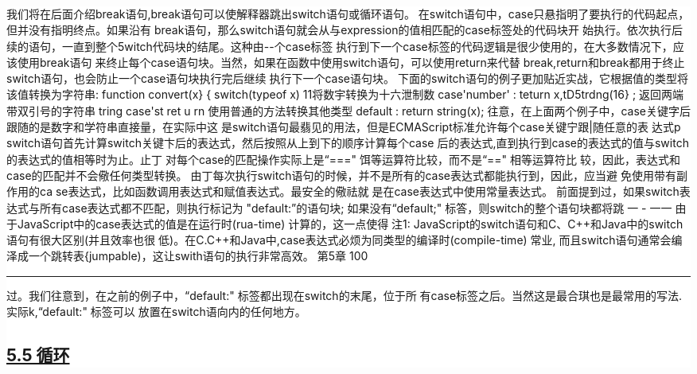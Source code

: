 我们将在后面介绍break语句,break语句可以使解释器跳出switch语句或循环语句。
在switch语句中，case只悬指明了要执行的代码起点，但并没有指明终点。如果沿有
break语句，那么switch语句就会从与expression的值相匹配的case标签处的代码块开
始执行。依次执行后续的语句，一直到整个5witch代码块的结尾。这种由--个case标签
执行到下一个case标签的代码逻辑是很少使用的，在大多数情况下，应该使用break语句
来终止每个case语句块。当然，如果在函数中使用switch语句，可以使用return来代替
break,return和break都用于终止switch语句，也会防止一个case语句块执行完后继续
执行下一个case语句块。
下面的switch语句的例子更加贴近实战，它根据值的类型将该值转换为字符串:
function convert(x} {
switch(typeof x)
11将数宇转换为十六泄制数
case'number' :
teturn x,tD5trdng(16} ;
返回两端带双引号的字符串
tring
case'st
ret u rn
使用普通的方法转换其他类型
default :
return string(x);
往意，在上面两个例子中，case关键字后跟随的是数字和学符串直接量，在实际中这
是switch语句最翡见的用法，但是ECMAScript标准允许每个case关键宁跟|随任意的表
达式p
switch语句首先计算switch关键卞后的表达式，然后按照从上到下的顺序计算每个case
后的表达式,直到执行到case的表达式的值与switch的表达式的值相等时为止。止丁
对每个case的匹配操作实际上是“===" 饵等运算符比较，而不是“==" 相等运算符比
较，因此，表达式和case的匹配并不会儆任何类型转换。
由丁每次执行switch语句的时候，并不是所有的case表达式都能执行到，因此，应当避
免使用带有副作用的ca se表达式，比如函数调用表达式和赋值表达式。最安全的儆祛就
是在case表达式中使用常量表达式。
前面提到过，如果switch表达式与所有case表达式都不匹配，则执行标记为
"default:”的语句块; 如果没有“default;" 标答，则switch的整个语句块都将跳
一 - 一一
由于JavaScript中的case表达式的值是在运行时(rua-time) 计算的，这一点使得
注1:
JavaScript的switch语句和C、C++和Java中的switch语句有很大区别(并且效率也很
低)。在C.C++和Java中,case表达式必烦为同类型的编译时(compile-time) 常业,
而且switch语句通常会编泽成一个跳转表{jumpable)，这让swith语句的执行非常高效。
第5章
100

---
过。我们往意到，在之前的例子中，“default:" 标签都出现在switch的末尾，位于所
有case标签之后。当然这是最合琪也是最常用的写法.实际k,“default:" 标签可以
放置在switch语向内的任何地方。  

##  [5.5 循环](https://github.com/qianjilou/itbookshelf/blob/master/jsguide/05.%E8%AF%AD%E5%8F%A5.md#%E7%AC%AC5%E7%AB%A0-%E8%AF%AD%E5%8F%A5)
